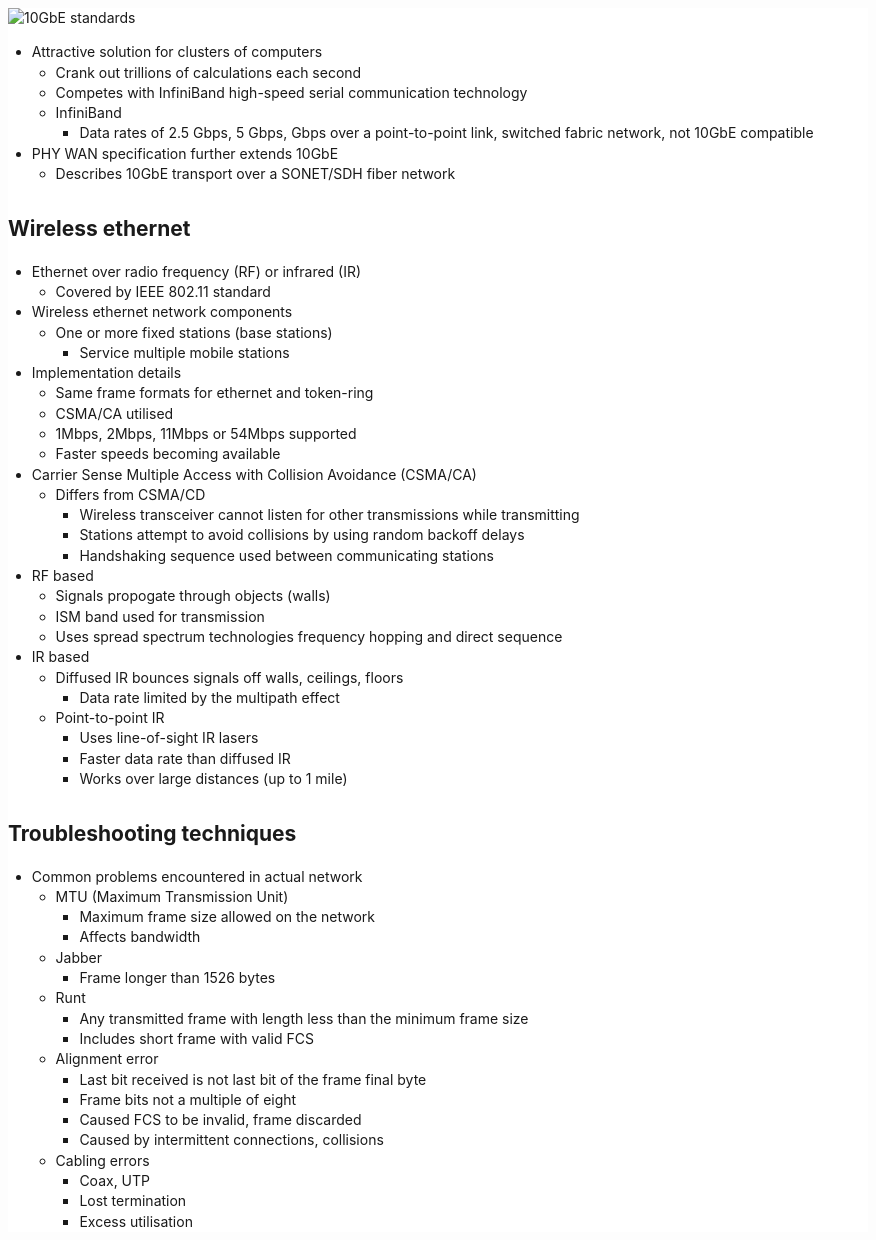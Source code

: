 ![10GbE standards](http://snag.gy/EB7Md.jpg)

- Attractive solution for clusters of computers
	- Crank out trillions of calculations each second
	- Competes with InfiniBand high-speed serial communication technology
	- InfiniBand
		- Data rates of 2.5 Gbps, 5 Gbps, Gbps over a point-to-point link, switched fabric network, not 10GbE compatible
- PHY WAN specification further extends 10GbE
	- Describes 10GbE transport over a SONET/SDH fiber network

## Wireless ethernet

- Ethernet over radio frequency (RF) or infrared (IR)
	- Covered by IEEE 802.11 standard
- Wireless ethernet network components
	- One or more fixed stations (base stations)
		- Service multiple mobile stations
- Implementation details
	- Same frame formats for ethernet and token-ring
	- CSMA/CA utilised
	- 1Mbps, 2Mbps, 11Mbps or 54Mbps supported
	- Faster speeds becoming available
- Carrier Sense Multiple Access with Collision Avoidance (CSMA/CA)
	- Differs from CSMA/CD
		- Wireless transceiver cannot listen for other transmissions while transmitting
		- Stations attempt to avoid collisions by using random backoff delays
		- Handshaking sequence used between communicating stations
- RF based
	- Signals propogate through objects (walls)
	- ISM band used for transmission
	- Uses spread spectrum technologies frequency hopping and direct sequence
- IR based
	- Diffused IR bounces signals off walls, ceilings, floors
		- Data rate limited by the multipath effect
	- Point-to-point IR
		- Uses line-of-sight IR lasers
		- Faster data rate than diffused IR
		- Works over large distances (up to 1 mile)

## Troubleshooting techniques

- Common problems encountered in actual network
	- MTU (Maximum Transmission Unit)
		- Maximum frame size allowed on the network
		- Affects bandwidth
	- Jabber
		- Frame longer than 1526 bytes
	- Runt
		- Any transmitted frame with length less than the minimum frame size
		- Includes short frame with valid FCS
	- Alignment error
		- Last bit received is not last bit of the frame final byte
		- Frame bits not a multiple of eight
		- Caused FCS to be invalid, frame discarded
		- Caused by intermittent connections, collisions
	- Cabling errors
		- Coax, UTP
		- Lost termination
		- Excess utilisation
